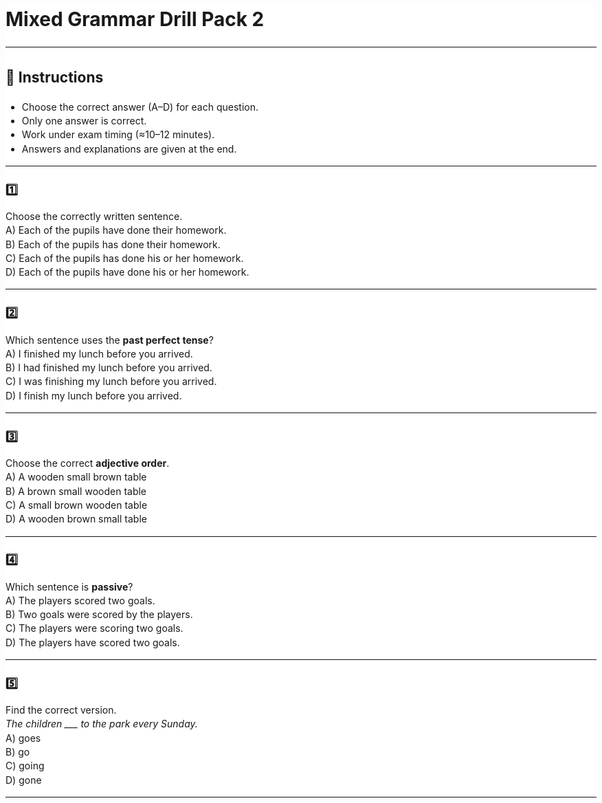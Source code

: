 # Mixed Grammar Drill Pack 2

---

## 🧠 Instructions
- Choose the correct answer (A–D) for each question.  
- Only one answer is correct.  
- Work under exam timing (≈10–12 minutes).  
- Answers and explanations are given at the end.

---

### 1️⃣  
Choose the correctly written sentence.  
A) Each of the pupils have done their homework.  
B) Each of the pupils has done their homework.  
C) Each of the pupils has done his or her homework.  
D) Each of the pupils have done his or her homework.  

---

### 2️⃣  
Which sentence uses the **past perfect tense**?  
A) I finished my lunch before you arrived.  
B) I had finished my lunch before you arrived.  
C) I was finishing my lunch before you arrived.  
D) I finish my lunch before you arrived.  

---

### 3️⃣  
Choose the correct **adjective order**.  
A) A wooden small brown table  
B) A brown small wooden table  
C) A small brown wooden table  
D) A wooden brown small table  

---

### 4️⃣  
Which sentence is **passive**?  
A) The players scored two goals.  
B) Two goals were scored by the players.  
C) The players were scoring two goals.  
D) The players have scored two goals.  

---

### 5️⃣  
Find the correct version.  
*The children ___ to the park every Sunday.*  
A) goes  
B) go  
C) going  
D) gone  

---